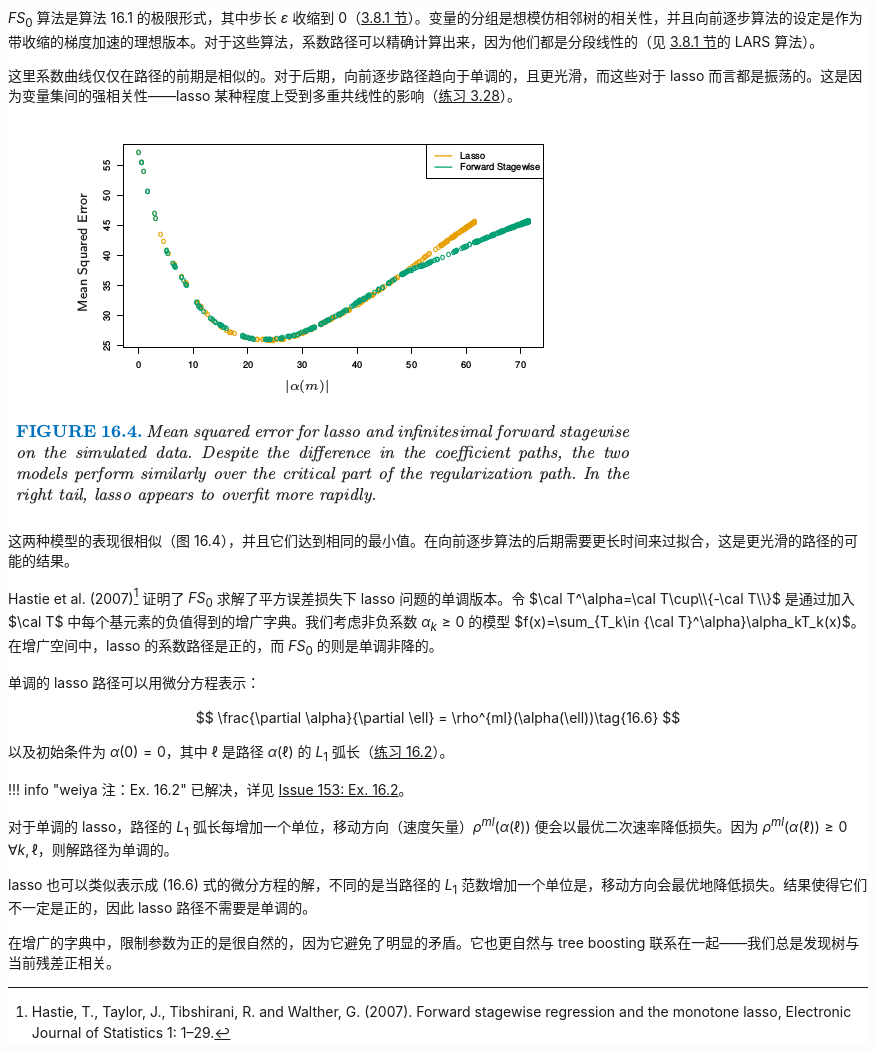 $FS_0$ 算法是算法 16.1 的极限形式，其中步长 $\varepsilon$ 收缩到 $0$（[3.8.1 节](../03-Linear-Methods-for-Regression/3.8-More-on-the-Lasso-and-Related-Path-Algorithms/index.html)）。变量的分组是想模仿相邻树的相关性，并且向前逐步算法的设定是作为带收缩的梯度加速的理想版本。对于这些算法，系数路径可以精确计算出来，因为他们都是分段线性的（见 [3.8.1 节](../03-Linear-Methods-for-Regression/3.8-More-on-the-Lasso-and-Related-Path-Algorithms/index.html)的 LARS 算法）。

这里系数曲线仅仅在路径的前期是相似的。对于后期，向前逐步路径趋向于单调的，且更光滑，而这些对于 lasso 而言都是振荡的。这是因为变量集间的强相关性——lasso 某种程度上受到多重共线性的影响（[练习 3.28](https://github.com/szcf-weiya/ESL-CN/issues/123)）。

![](../img/16/fig16.4.png)

这两种模型的表现很相似（图 16.4），并且它们达到相同的最小值。在向前逐步算法的后期需要更长时间来过拟合，这是更光滑的路径的可能的结果。

Hastie et al. (2007)[^2] 证明了 $FS_0$ 求解了平方误差损失下 lasso 问题的单调版本。令 $\cal T^\alpha=\cal T\cup\\{-\cal T\\}$ 是通过加入 $\cal T$ 中每个基元素的负值得到的增广字典。我们考虑非负系数 $\alpha_k\ge 0$ 的模型 $f(x)=\sum_{T_k\in {\cal T}^\alpha}\alpha_kT_k(x)$。在增广空间中，lasso 的系数路径是正的，而 $FS_0$ 的则是单调非降的。

单调的 lasso 路径可以用微分方程表示：

$$
\frac{\partial \alpha}{\partial \ell} = \rho^{ml}(\alpha(\ell))\tag{16.6}
$$

以及初始条件为 $\alpha(0)=0$，其中 $\ell$ 是路径 $\alpha(\ell)$ 的 $L_1$ 弧长（[练习 16.2](https://github.com/szcf-weiya/ESL-CN/issues/153)）。

!!! info "weiya 注：Ex. 16.2"
    已解决，详见 [Issue 153: Ex. 16.2](https://github.com/szcf-weiya/ESL-CN/issues/153)。

对于单调的 lasso，路径的 $L_1$ 弧长每增加一个单位，移动方向（速度矢量）$\rho^{ml}(\alpha(\ell))$ 便会以最优二次速率降低损失。因为 $\rho^{ml}(\alpha(\ell))\ge 0\;\forall k, \ell$，则解路径为单调的。

lasso 也可以类似表示成 (16.6) 式的微分方程的解，不同的是当路径的 $L_1$ 范数增加一个单位是，移动方向会最优地降低损失。结果使得它们不一定是正的，因此 lasso 路径不需要是单调的。

在增广的字典中，限制参数为正的是很自然的，因为它避免了明显的矛盾。它也更自然与 tree boosting 联系在一起——我们总是发现树与当前残差正相关。


[^1]: Efron, B., Hastie, T., Johnstone, I. and Tibshirani, R. (2004). Least angle regression (with discussion), Annals of Statistics 32(2): 407–499.
[^2]: Hastie, T., Taylor, J., Tibshirani, R. and Walther, G. (2007). Forward stagewise regression and the monotone lasso, Electronic Journal of Statistics 1: 1–29.
[^3]: Rosset, S., Zhu, J. and Hastie, T. (2004a). Boosting as a regularized path to a maximum margin classifier, Journal of Machine Learning Research 5: 941–973.
[^4]: Copas, J. B. (1983). Regression, prediction and shrinkage (with discussion), Journal of the Royal Statistical Society, Series B, Methodological 45: 311–354.
[^5]: Donoho, D. and Johnstone, I. (1994). Ideal spatial adaptation by wavelet shrinkage, Biometrika 81: 425–455.
[^6]: Donoho, D. and Elad, M. (2003). Optimally sparse representation from overcomplete dictionaries via l 1 -norm minimization, Proceedings of the National Academy of Sciences 100: 2197–2202.
[^7]: Donoho, D. (2006b). For most large underdetermined systems of equations, the minimal l 1 -norm solution is the sparsest solution, Communications on Pure and Applied Mathematics 59: 797–829.
[^8]: Candes, E. and Tao, T. (2007). The Dantzig selector: Statistical estimation when p is much larger than n, Annals of Statistics 35(6): 2313–2351.
[^9]: Schapire, R., Freund, Y., Bartlett, P. and Lee, W. (1998). Boosting the margin: a new explanation for the effectiveness of voting methods, Annals of Statistics 26(5): 1651–1686.
[^10]: Rätsch, G. and Warmuth, M. (2002). Maximizing the margin with boost- ing, Proceedings of the 15th Annual Conference on Computational Learning Theory, pp. 334–350.
[^11]: Friedman, J., Hastie, T., Rosset, S., Tibshirani, R. and Zhu, J. (2004). Discussion of three boosting papers by Jiang, Lugosi and Vayatis, and Zhang, Annals of Statistics 32: 102–107.
